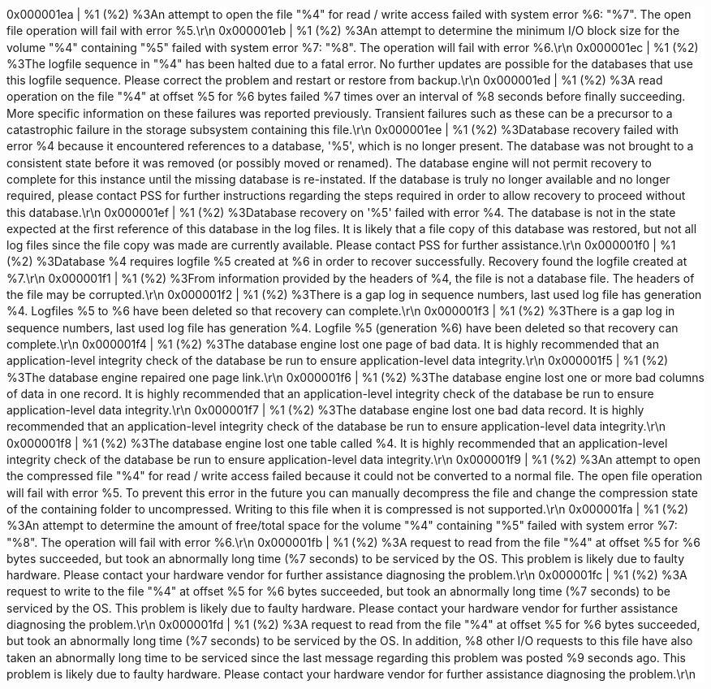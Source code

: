 0x000001ea | %1 (%2) %3An attempt to open the file "%4" for read / write access failed with system error %6: "%7".  The open file operation will fail with error %5.\r\n
0x000001eb | %1 (%2) %3An attempt to determine the minimum I/O block size for the volume "%4" containing "%5" failed with system error %7: "%8".  The operation will fail with error %6.\r\n
0x000001ec | %1 (%2) %3The logfile sequence in "%4" has been halted due to a fatal error.  No further updates are possible for the databases that use this logfile sequence.  Please correct the problem and restart or restore from backup.\r\n
0x000001ed | %1 (%2) %3A read operation on the file "%4" at offset %5 for %6 bytes failed %7 times over an interval of %8 seconds before finally succeeding.  More specific information on these failures was reported previously.  Transient failures such as these can be a precursor to a catastrophic failure in the storage subsystem containing this file.\r\n
0x000001ee | %1 (%2) %3Database recovery failed with error %4 because it encountered references to a database, '%5', which is no longer present. The database was not brought to a consistent state before it was removed (or possibly moved or renamed). The database engine will not permit recovery to complete for this instance until the missing database is re-instated. If the database is truly no longer available and no longer required, please contact PSS for further instructions regarding the steps required in order to allow recovery to proceed without this database.\r\n
0x000001ef | %1 (%2) %3Database recovery on '%5' failed with error %4. The database is not in the state expected at the first reference of this database in the log files. It is likely that a file copy of this database was restored, but not all log files since the file copy was made are currently available. Please contact PSS for further assistance.\r\n
0x000001f0 | %1 (%2) %3Database %4 requires logfile %5 created at %6 in order to recover successfully. Recovery found the logfile created at %7.\r\n
0x000001f1 | %1 (%2) %3From information provided by the headers of %4, the file is not a database file. The headers of the file may be corrupted.\r\n
0x000001f2 | %1 (%2) %3There is a gap log in sequence numbers, last used log file has generation %4. Logfiles %5 to %6 have been deleted so that recovery can complete.\r\n
0x000001f3 | %1 (%2) %3There is a gap log in sequence numbers, last used log file has generation %4. Logfile %5 (generation %6) have been deleted so that recovery can complete.\r\n
0x000001f4 | %1 (%2) %3The database engine lost one page of bad data. It is highly recommended that an application-level integrity check of the database be run to ensure application-level data integrity.\r\n
0x000001f5 | %1 (%2) %3The database engine repaired one page link.\r\n
0x000001f6 | %1 (%2) %3The database engine lost one or more bad columns of data in one record. It is highly recommended that an application-level integrity check of the database be run to ensure application-level data integrity.\r\n
0x000001f7 | %1 (%2) %3The database engine lost one bad data record. It is highly recommended that an application-level integrity check of the database be run to ensure application-level data integrity.\r\n
0x000001f8 | %1 (%2) %3The database engine lost one table called %4. It is highly recommended that an application-level integrity check of the database be run to ensure application-level data integrity.\r\n
0x000001f9 | %1 (%2) %3An attempt to open the compressed file "%4" for read / write access failed because it could not be converted to a normal file.  The open file operation will fail with error %5.  To prevent this error in the future you can manually decompress the file and change the compression state of the containing folder to uncompressed.  Writing to this file when it is compressed is not supported.\r\n
0x000001fa | %1 (%2) %3An attempt to determine the amount of free/total space for the volume "%4" containing "%5" failed with system error %7: "%8".  The operation will fail with error %6.\r\n
0x000001fb | %1 (%2) %3A request to read from the file "%4" at offset %5 for %6 bytes succeeded, but took an abnormally long time (%7 seconds) to be serviced by the OS. This problem is likely due to faulty hardware. Please contact your hardware vendor for further assistance diagnosing the problem.\r\n
0x000001fc | %1 (%2) %3A request to write to the file "%4" at offset %5 for %6 bytes succeeded, but took an abnormally long time (%7 seconds) to be serviced by the OS. This problem is likely due to faulty hardware. Please contact your hardware vendor for further assistance diagnosing the problem.\r\n
0x000001fd | %1 (%2) %3A request to read from the file "%4" at offset %5 for %6 bytes succeeded, but took an abnormally long time (%7 seconds) to be serviced by the OS. In addition, %8 other I/O requests to this file have also taken an abnormally long time to be serviced since the last message regarding this problem was posted %9 seconds ago. This problem is likely due to faulty hardware. Please contact your hardware vendor for further assistance diagnosing the problem.\r\n